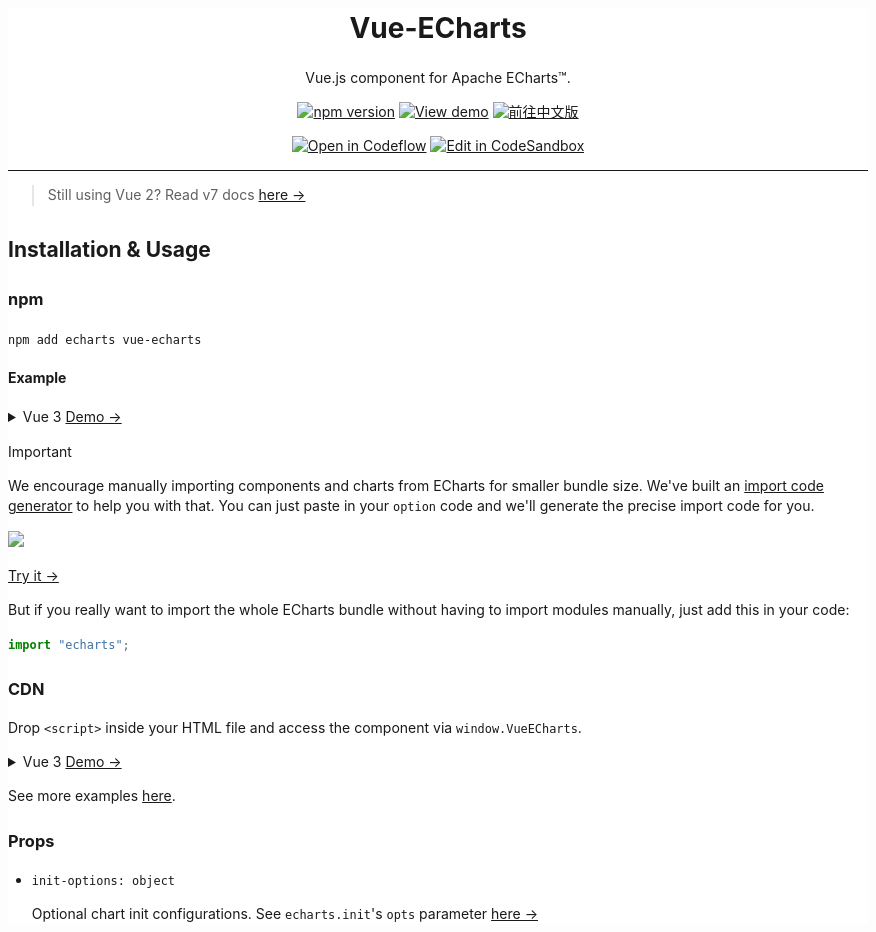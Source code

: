 <h1 align="center">Vue-ECharts</h1>

<p align="center">Vue.js component for Apache ECharts™.</p>
<p align="center"><a href="https://npmjs.com/package/vue-echarts"><img alt="npm version" src="https://img.shields.io/npm/v/vue-echarts"></a> <a href="https://vue-echarts.dev/"><img src="https://img.shields.io/badge/Demo%20%C2%BB-20c3aa" alt="View demo"></a> <a href="./README.zh-Hans.md"><img src="https://img.shields.io/badge/%E4%B8%AD%E6%96%87%E7%89%88%20%C2%BB-000" alt="前往中文版"></a></p>
<p align="center"><a href="https:///pr.new/ecomfe/vue-echarts"><img alt="Open in Codeflow" src="https://developer.stackblitz.com/img/open_in_codeflow.svg" height="28"></a> <a href="https://codesandbox.io/p/github/ecomfe/vue-echarts"><img alt="Edit in CodeSandbox" src="https://assets.codesandbox.io/github/button-edit-lime.svg" height="28"></a></p>

---

> Still using Vue 2? Read v7 docs [here →](https://github.com/ecomfe/vue-echarts/tree/7.x)

## Installation & Usage

### npm

```sh
npm add echarts vue-echarts
```

#### Example

<details><summary>Vue 3 <a href="https://stackblitz.com/edit/vue-echarts-vue-3?file=src%2FApp.vue">Demo →</a></summary></details>

> [!IMPORTANT]
> We encourage manually importing components and charts from ECharts for smaller bundle size. We've built an [import code generator](https://vue-echarts.dev/#codegen) to help you with that. You can just paste in your `option` code and we'll generate the precise import code for you.
>
> ![](https://github.com/ecomfe/vue-echarts/assets/1726061/f9c38a06-3422-4f0e-ab8c-f242d9aea9aa)
>
> [Try it →](https://vue-echarts.dev/#codegen)

But if you really want to import the whole ECharts bundle without having to import modules manually, just add this in your code:

```js
import "echarts";
```

### CDN

Drop `<script>` inside your HTML file and access the component via `window.VueECharts`.

<details><summary>Vue 3 <a href="https://stackblitz.com/edit/vue-echarts-vue-3-global?file=index.html">Demo →</a></summary></details>

See more examples [here](https://github.com/ecomfe/vue-echarts/tree/main/demo).

### Props

- `init-options: object`

  Optional chart init configurations. See `echarts.init`'s `opts` parameter [here →](https://echarts.apache.org/en/api.html#echarts.init)
